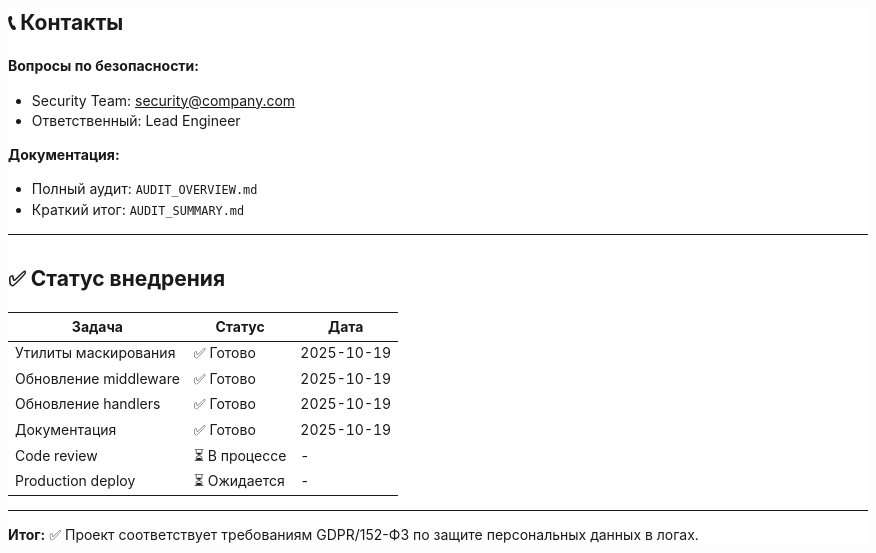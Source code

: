 
## 📞 Контакты

**Вопросы по безопасности:**
- Security Team: security@company.com
- Ответственный: Lead Engineer

**Документация:**
- Полный аудит: `AUDIT_OVERVIEW.md`
- Краткий итог: `AUDIT_SUMMARY.md`

---

## ✅ Статус внедрения

| Задача | Статус | Дата |
|--------|--------|------|
| Утилиты маскирования | ✅ Готово | 2025-10-19 |
| Обновление middleware | ✅ Готово | 2025-10-19 |
| Обновление handlers | ✅ Готово | 2025-10-19 |
| Документация | ✅ Готово | 2025-10-19 |
| Code review | ⏳ В процессе | - |
| Production deploy | ⏳ Ожидается | - |

---

**Итог:** ✅ Проект соответствует требованиям GDPR/152-ФЗ по защите персональных данных в логах.

